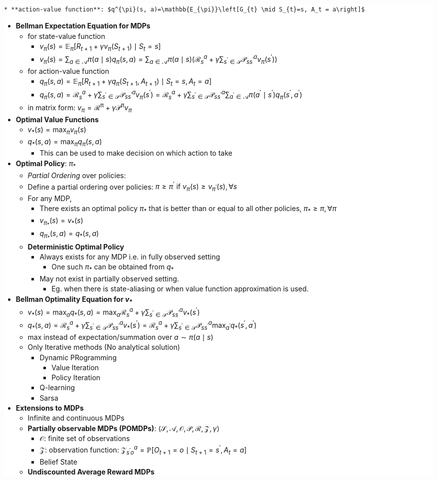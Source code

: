     * **action-value function**: $q^{\pi}(s, a)=\mathbb{E_{\pi}}\left[G_{t} \mid S_{t}=s, A_t = a\right]$
* **Bellman Expectation Equation for MDPs**
    * for state-value function
	    * $v_{\pi}(s)=\mathbb{E}_{\pi}\left[R_{t+1}+\gamma v_{\pi}\left(S_{t+1}\right) \mid S_{t}=s\right]$
	    * $v_{\pi}(s)=\sum_{a \in \mathcal{A}} \pi(a \mid s) q_{\pi}(s, a) = \sum_{a \in \mathcal{A}} \pi(a \mid s)\left(\mathcal{R}_{s}^{a}+\gamma \sum_{s^{\prime} \in \mathcal{S}} \mathcal{P}_{s s^{\prime}}^{a} v_{\pi}\left(s^{\prime}\right)\right)$
    * for action-value function 
	    * $q_{\pi}(s, a)=\mathbb{E}_{\pi}\left[R_{t+1}+\gamma q_{\pi}\left(S_{t+1}, A_{t+1}\right) \mid S_{t}=s, A_{t}=a\right]$
	    * $q_{\pi}(s, a)=\mathcal{R}_{s}^{a}+\gamma \sum_{s^{\prime} \in \mathcal{S}} \mathcal{P}_{s s^{\prime}}^{a} v_{\pi}\left(s^{\prime}\right) = \mathcal{R}_{s}^{a}+\gamma \sum_{s^{\prime} \in \mathcal{S}} \mathcal{P}_{s s^{\prime}}^{a} \sum_{a^{\prime} \in \mathcal{A}} \pi\left(a^{\prime} \mid s^{\prime}\right) q_{\pi}\left(s^{\prime}, a^{\prime}\right)$
    * in matrix form: $v_\pi=\mathcal{R^\pi}+\gamma \mathcal{P^\pi} v_\pi$
* **Optimal Value Functions**
    * $v_{*}(s)=\max _{\pi} v_{\pi}(s)$
    * $q_{*}(s, a)=\max _{\pi} q_{\pi}(s, a)$
        * This can be used to make decision on which action to take
* **Optimal Policy**: $\pi_*$
    * _Partial Ordering_ over policies: 
    * Define a partial ordering over policies: $\pi \geq \pi^{\prime} \text { if } v_{\pi}(s) \geq v_{\pi^{\prime}}(s), \forall s$
    * For any MDP,
        * There exists an optimal policy $\pi_{*}$ that is better than or equal to all other policies, $\pi_{*} \geq \pi, \forall \pi$
        * $v_{\pi_{*}}(s)=v_{*}(s)$ 
        * $q_{\pi_{*}}(s, a)=q_{*}(s, a)$
    * **Deterministic Optimal Policy**
        * Always exists for any MDP i.e. in fully observed setting
            * One such $\pi_*$ can be obtained from $q_*$
        * May not exist in partially observed setting. 
            * Eg. when there is state-aliasing or when value function approximation is used.
* **Bellman Optimality Equation for $v_*$**
    * $v_{*}(s)=\max_{a} q_*(s,a) = \max _{a} \mathcal{R}_{s}^{a}+\gamma \sum_{s^{\prime} \in \mathcal{S}} \mathcal{P}_{s s^{\prime}}^{a} v_{*}\left(s^{\prime}\right)$
    * $q_{*}(s, a) = \mathcal{R}_{s}^{a}+\gamma \sum_{s^{\prime} \in \mathcal{S}} \mathcal{P}_{s s^{\prime}}^{a} v_*(s^{\prime}) = \mathcal{R}_{s}^{a}+\gamma \sum_{s^{\prime} \in \mathcal{S}} \mathcal{P}_{s s^{\prime}}^{a} \max _{a^{\prime}} q_{*}\left(s^{\prime}, a^{\prime}\right)$
    * max instead of expectation/summation over $a  \sim \pi(a \mid s)$
    * Only Iterative methods (No analytical solution)
        * Dynamic PRogramming
            * Value Iteration
            * Policy Iteration
        * Q-learning
        * Sarsa
* **Extensions to MDPs**
    * Infinite and continuous MDPs
    * **Partially observable MDPs (POMDPs)**: $\langle\mathcal{S}, \mathcal{A}, \mathcal{O}, \mathcal{P}, \mathcal{R}, \mathcal{Z}, \gamma\rangle$
        * $\mathcal{O}$: finite set of observations
        * $\mathcal{Z}$: observation function: $\mathcal{Z}_{s^{\prime} o}^{a}=\mathbb{P}\left[O_{t+1}=o \mid S_{t+1}=s^{\prime}, A_{t}=a\right]$
        * Belief State
    * **Undiscounted Average Reward MDPs**
